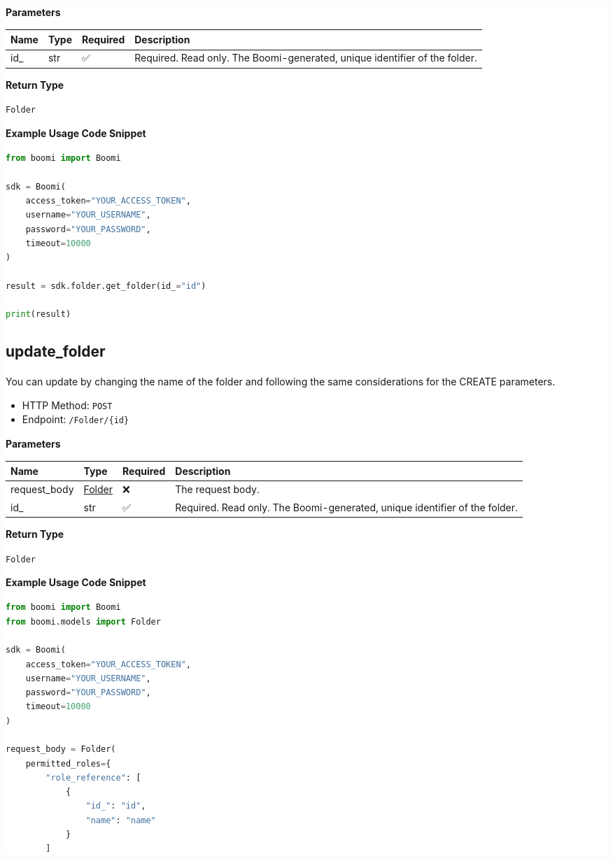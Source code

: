 **Parameters**

| Name | Type | Required | Description                                                                |
| :--- | :--- | :------- | :------------------------------------------------------------------------- |
| id\_ | str  | ✅       | Required. Read only. The Boomi-generated, unique identifier of the folder. |

**Return Type**

`Folder`

**Example Usage Code Snippet**

```python
from boomi import Boomi

sdk = Boomi(
    access_token="YOUR_ACCESS_TOKEN",
    username="YOUR_USERNAME",
    password="YOUR_PASSWORD",
    timeout=10000
)

result = sdk.folder.get_folder(id_="id")

print(result)
```

## update_folder

You can update by changing the name of the folder and following the same considerations for the CREATE parameters.

- HTTP Method: `POST`
- Endpoint: `/Folder/{id}`

**Parameters**

| Name         | Type                          | Required | Description                                                                |
| :----------- | :---------------------------- | :------- | :------------------------------------------------------------------------- |
| request_body | [Folder](../models/Folder.md) | ❌       | The request body.                                                          |
| id\_         | str                           | ✅       | Required. Read only. The Boomi-generated, unique identifier of the folder. |

**Return Type**

`Folder`

**Example Usage Code Snippet**

```python
from boomi import Boomi
from boomi.models import Folder

sdk = Boomi(
    access_token="YOUR_ACCESS_TOKEN",
    username="YOUR_USERNAME",
    password="YOUR_PASSWORD",
    timeout=10000
)

request_body = Folder(
    permitted_roles={
        "role_reference": [
            {
                "id_": "id",
                "name": "name"
            }
        ]
```